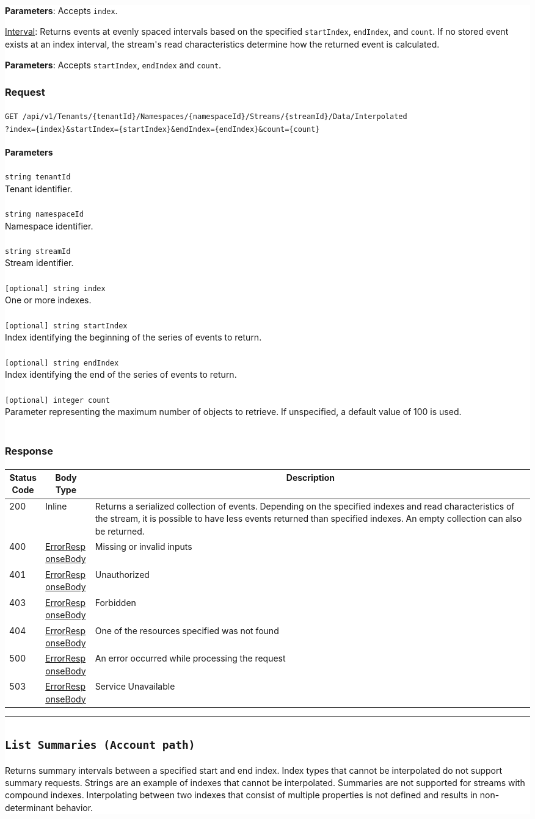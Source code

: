 **Parameters**: Accepts ``index``.

[Interval](xref:SdsDataQueryMethods#interval): Returns events at evenly spaced intervals based on the specified ``startIndex``, ``endIndex``, and ``count``. 
If no stored event exists at an index interval, the stream's read characteristics determine how the returned event is calculated. 

**Parameters**: Accepts ``startIndex``, ``endIndex`` and ``count``.

<h3>Request</h3>

```text 
GET /api/v1/Tenants/{tenantId}/Namespaces/{namespaceId}/Streams/{streamId}/Data/Interpolated
?index={index}&startIndex={startIndex}&endIndex={endIndex}&count={count}
```

<h4>Parameters</h4>

`string tenantId`
<br/>Tenant identifier.<br/><br/>`string namespaceId`
<br/>Namespace identifier.<br/><br/>`string streamId`
<br/>Stream identifier.<br/><br/>
`[optional] string index`
<br/>One or more indexes.<br/><br/>`[optional] string startIndex`
<br/>Index identifying the beginning of the series of events to return.<br/><br/>`[optional] string endIndex`
<br/>Index identifying the end of the series of events to return.<br/><br/>`[optional] integer count`
<br/>Parameter representing the maximum number of objects to retrieve. If unspecified, a default value of 100 is used.<br/><br/>

<h3>Response</h3>

|Status Code|Body Type|Description|
|---|---|---|
|200|Inline|Returns a serialized collection of events. Depending on the specified indexes and read characteristics of the stream, it is possible to have less events returned than specified indexes. An empty collection can also be returned.|
|400|[ErrorResponseBody](#schemaerrorresponsebody)|Missing or invalid inputs|
|401|[ErrorResponseBody](#schemaerrorresponsebody)|Unauthorized|
|403|[ErrorResponseBody](#schemaerrorresponsebody)|Forbidden|
|404|[ErrorResponseBody](#schemaerrorresponsebody)|One of the resources specified was not found|
|500|[ErrorResponseBody](#schemaerrorresponsebody)|An error occurred while processing the request|
|503|[ErrorResponseBody](#schemaerrorresponsebody)|Service Unavailable|

---

## `List Summaries (Account path)`

<a id="opIdStreamData_List Summaries (Account path)"></a>

Returns summary intervals between a specified start and end index. Index types that cannot be interpolated do not support summary requests. Strings are an example of indexes that cannot be interpolated. Summaries are not supported for streams with compound indexes. Interpolating between two indexes that consist of multiple properties is not defined and results in non-determinant behavior.
